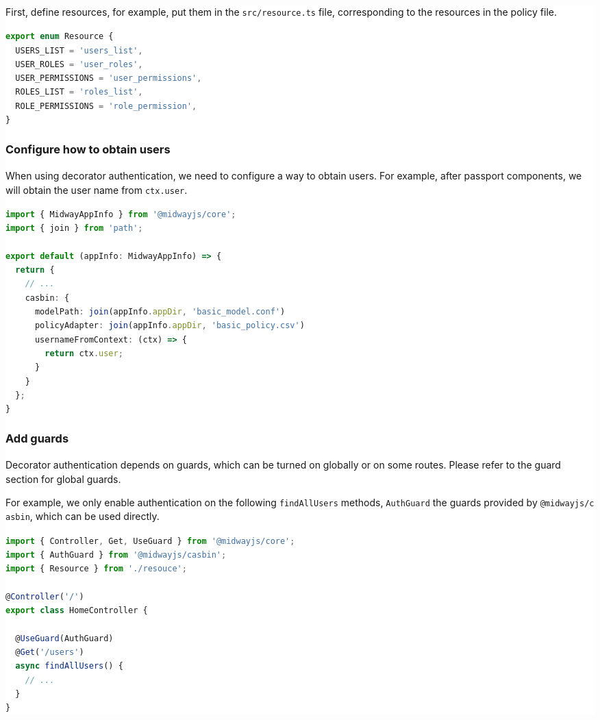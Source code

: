 First, define resources, for example, put them in the `src/resource.ts` file, corresponding to the resources in the policy file.

```typescript
export enum Resource {
  USERS_LIST = 'users_list',
  USER_ROLES = 'user_roles',
  USER_PERMISSIONS = 'user_permissions',
  ROLES_LIST = 'roles_list',
  ROLE_PERMISSIONS = 'role_permission',
}
```



### Configure how to obtain users

When using decorator authentication, we need to configure a way to obtain users. For example, after passport components, we will obtain the user name from `ctx.user`.

```typescript
import { MidwayAppInfo } from '@midwayjs/core';
import { join } from 'path';

export default (appInfo: MidwayAppInfo) => {
  return {
    // ...
    casbin: {
      modelPath: join(appInfo.appDir, 'basic_model.conf')
      policyAdapter: join(appInfo.appDir, 'basic_policy.csv')
      usernameFromContext: (ctx) => {
        return ctx.user;
      }
    }
  };
}

```



### Add guards

Decorator authentication depends on guards, which can be turned on globally or on some routes. Please refer to the guard section for global guards.

For example, we only enable authentication on the following `findAllUsers` methods, `AuthGuard` the guards provided by `@midwayjs/casbin`, which can be used directly.

```typescript
import { Controller, Get, UseGuard } from '@midwayjs/core';
import { AuthGuard } from '@midwayjs/casbin';
import { Resource } from './resouce';

@Controller('/')
export class HomeController {

  @UseGuard(AuthGuard)
  @Get('/users')
  async findAllUsers() {
    // ...
  }
}
```
